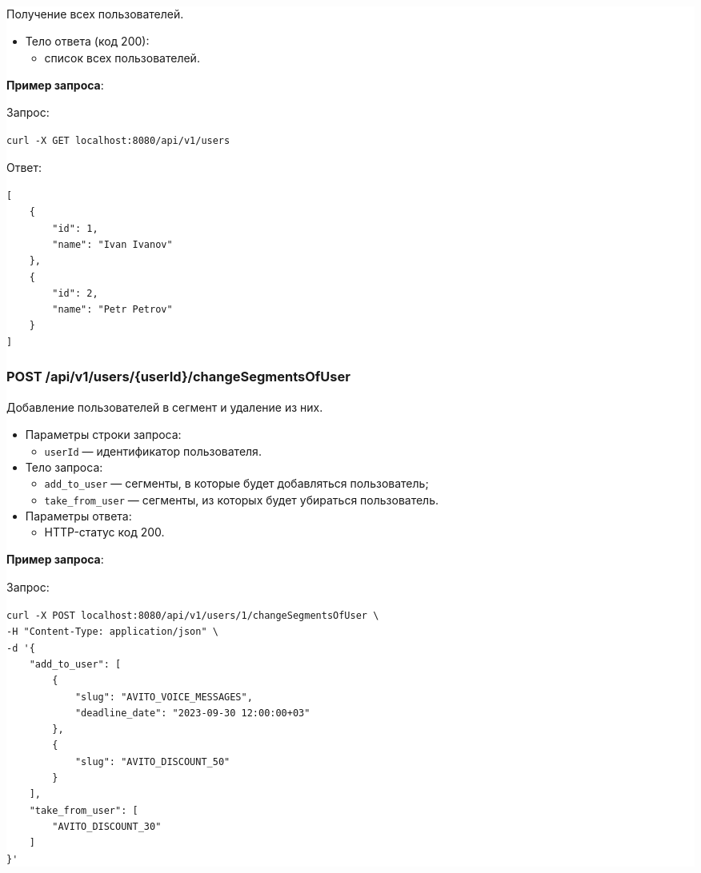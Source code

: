 Получение всех пользователей.

* Тело ответа (код 200):
    * список всех пользователей.

**Пример запроса**:

Запрос:

```
curl -X GET localhost:8080/api/v1/users
```

Ответ:

```
[
    {
        "id": 1,
        "name": "Ivan Ivanov"
    },
    {
        "id": 2,
        "name": "Petr Petrov"
    }
]
```

### POST /api/v1/users/{userId}/changeSegmentsOfUser

Добавление пользователей в сегмент и удаление из них.

* Параметры строки запроса:
    * `userId` — идентификатор пользователя.
* Тело запроса:
    * `add_to_user` — сегменты, в которые будет добавляться пользователь;
    * `take_from_user` — сегменты, из которых будет убираться пользователь.
* Параметры ответа:
    * HTTP-статус код 200.

**Пример запроса**:

Запрос:

```
curl -X POST localhost:8080/api/v1/users/1/changeSegmentsOfUser \
-H "Content-Type: application/json" \
-d '{
	"add_to_user": [
        {
            "slug": "AVITO_VOICE_MESSAGES",
            "deadline_date": "2023-09-30 12:00:00+03"
        },
        {
            "slug": "AVITO_DISCOUNT_50"
        }
    ],
    "take_from_user": [
        "AVITO_DISCOUNT_30"
    ]
}'
```
